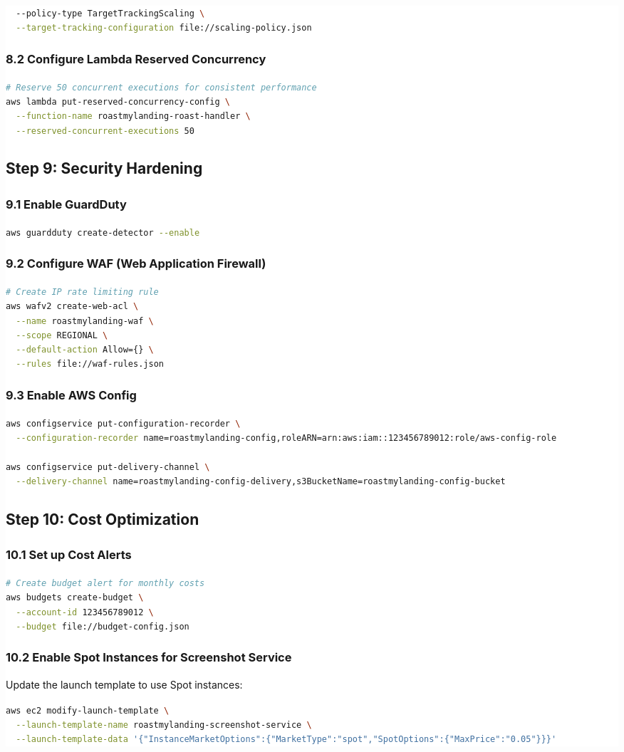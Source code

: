 ```bash
  --policy-type TargetTrackingScaling \
  --target-tracking-configuration file://scaling-policy.json
```

### 8.2 Configure Lambda Reserved Concurrency
```bash
# Reserve 50 concurrent executions for consistent performance
aws lambda put-reserved-concurrency-config \
  --function-name roastmylanding-roast-handler \
  --reserved-concurrent-executions 50
```

## Step 9: Security Hardening

### 9.1 Enable GuardDuty
```bash
aws guardduty create-detector --enable
```

### 9.2 Configure WAF (Web Application Firewall)
```bash
# Create IP rate limiting rule
aws wafv2 create-web-acl \
  --name roastmylanding-waf \
  --scope REGIONAL \
  --default-action Allow={} \
  --rules file://waf-rules.json
```

### 9.3 Enable AWS Config
```bash
aws configservice put-configuration-recorder \
  --configuration-recorder name=roastmylanding-config,roleARN=arn:aws:iam::123456789012:role/aws-config-role

aws configservice put-delivery-channel \
  --delivery-channel name=roastmylanding-config-delivery,s3BucketName=roastmylanding-config-bucket
```

## Step 10: Cost Optimization

### 10.1 Set up Cost Alerts
```bash
# Create budget alert for monthly costs
aws budgets create-budget \
  --account-id 123456789012 \
  --budget file://budget-config.json
```

### 10.2 Enable Spot Instances for Screenshot Service
Update the launch template to use Spot instances:
```bash
aws ec2 modify-launch-template \
  --launch-template-name roastmylanding-screenshot-service \
  --launch-template-data '{"InstanceMarketOptions":{"MarketType":"spot","SpotOptions":{"MaxPrice":"0.05"}}}'
```
